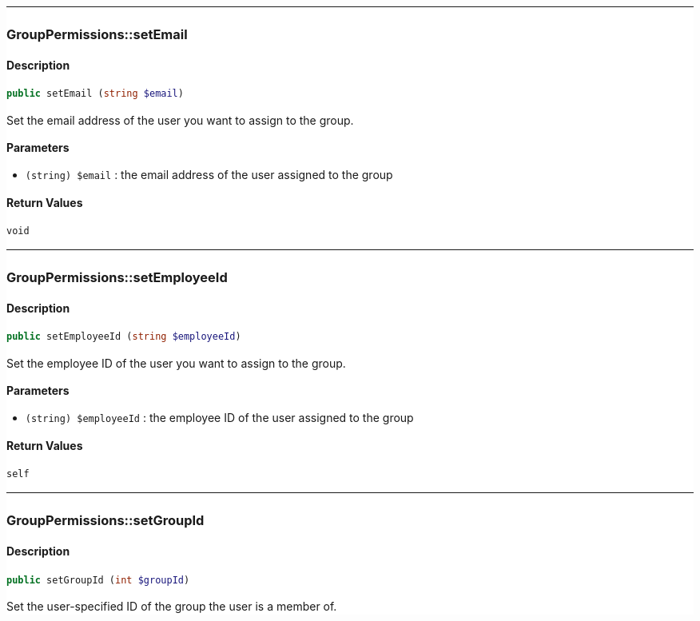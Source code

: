 <hr />


### GroupPermissions::setEmail  

**Description**

```php
public setEmail (string $email)
```

Set the email address of the user you want to assign to the group. 

 

**Parameters**

* `(string) $email`
: the email address of the user assigned to the group  

**Return Values**

`void`


<hr />


### GroupPermissions::setEmployeeId  

**Description**

```php
public setEmployeeId (string $employeeId)
```

Set the employee ID of the user you want to assign to the group. 

 

**Parameters**

* `(string) $employeeId`
: the employee ID of the user assigned to the group  

**Return Values**

`self`




<hr />


### GroupPermissions::setGroupId  

**Description**

```php
public setGroupId (int $groupId)
```

Set the user-specified ID of the group the user is a member of. 
